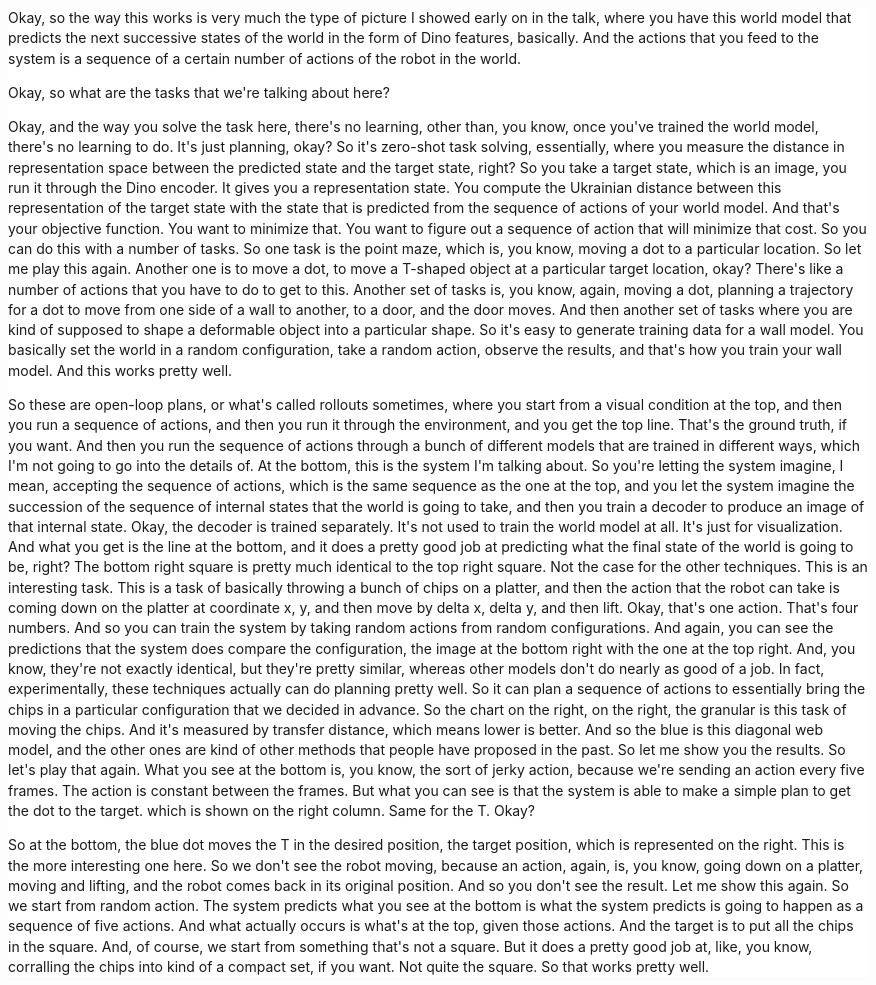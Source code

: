 Okay, so the way this works is very much the type of picture I showed early on in the talk, where you have this world model that predicts the next successive states of the world in the form of Dino features, basically. And the actions that you feed to the system is a sequence of a certain number of actions of the robot in the world. 

Okay, so what are the tasks that we're talking about here? 

Okay, and the way you solve the task here, there's no learning, other than, you know, once you've trained the world model, there's no learning to do. It's just planning, okay? So it's zero-shot task solving, essentially, where you measure the distance in representation space between the predicted state and the target state, right? So you take a target state, which is an image, you run it through the Dino encoder. It gives you a representation state. You compute the Ukrainian distance between this representation of the target state with the state that is predicted from the sequence of actions of your world model. And that's your objective function. You want to minimize that. You want to figure out a sequence of action that will minimize that cost. So you can do this with a number of tasks. So one task is the point maze, which is, you know, moving a dot to a particular location. So let me play this again. Another one is to move a dot, to move a T-shaped object at a particular target location, okay? There's like a number of actions that you have to do to get to this. Another set of tasks is, you know, again, moving a dot, planning a trajectory for a dot to move from one side of a wall to another, to a door, and the door moves. And then another set of tasks where you are kind of supposed to shape a deformable object into a particular shape. So it's easy to generate training data for a wall model. You basically set the world in a random configuration, take a random action, observe the results, and that's how you train your wall model. And this works pretty well. 

So these are open-loop plans, or what's called rollouts sometimes, where you start from a visual condition at the top, and then you run a sequence of actions, and then you run it through the environment, and you get the top line. That's the ground truth, if you want. And then you run the sequence of actions through a bunch of different models that are trained in different ways, which I'm not going to go into the details of. At the bottom, this is the system I'm talking about. So you're letting the system imagine, I mean, accepting the sequence of actions, which is the same sequence as the one at the top, and you let the system imagine the succession of the sequence of internal states that the world is going to take, and then you train a decoder to produce an image of that internal state. Okay, the decoder is trained separately. It's not used to train the world model at all. It's just for visualization. And what you get is the line at the bottom, and it does a pretty good job at predicting what the final state of the world is going to be, right? The bottom right square is pretty much identical to the top right square. Not the case for the other techniques. This is an interesting task. This is a task of basically throwing a bunch of chips on a platter, and then the action that the robot can take is coming down on the platter at coordinate x, y, and then move by delta x, delta y, and then lift. Okay, that's one action. That's four numbers. And so you can train the system by taking random actions from random configurations. And again, you can see the predictions that the system does compare the configuration, the image at the bottom right with the one at the top right. And, you know, they're not exactly identical, but they're pretty similar, whereas other models don't do nearly as good of a job. In fact, experimentally, these techniques actually can do planning pretty well. So it can plan a sequence of actions to essentially bring the chips in a particular configuration that we decided in advance. So the chart on the right, on the right, the granular is this task of moving the chips. And it's measured by transfer distance, which means lower is better. And so the blue is this diagonal web model, and the other ones are kind of other methods that people have proposed in the past. So let me show you the results. So let's play that again. What you see at the bottom is, you know, the sort of jerky action, because we're sending an action every five frames. The action is constant between the frames. But what you can see is that the system is able to make a simple plan to get the dot to the target. which is shown on the right column. Same for the T. Okay? 

So at the bottom, the blue dot moves the T in the desired position, the target position, which is represented on the right. This is the more interesting one here. So we don't see the robot moving, because an action, again, is, you know, going down on a platter, moving and lifting, and the robot comes back in its original position. And so you don't see the result. Let me show this again. So we start from random action. The system predicts what you see at the bottom is what the system predicts is going to happen as a sequence of five actions. And what actually occurs is what's at the top, given those actions. And the target is to put all the chips in the square. And, of course, we start from something that's not a square. But it does a pretty good job at, like, you know, corralling the chips into kind of a compact set, if you want. Not quite the square. So that works pretty well. 
